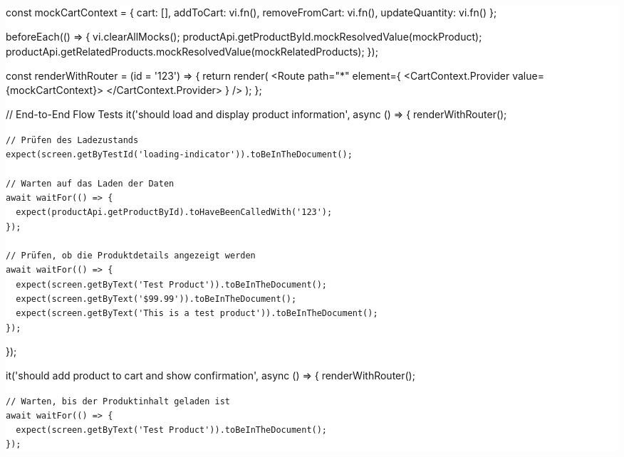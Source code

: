   const mockCartContext = {
    cart: [],
    addToCart: vi.fn(),
    removeFromCart: vi.fn(),
    updateQuantity: vi.fn()
  };

  beforeEach(() => {
    vi.clearAllMocks();
    productApi.getProductById.mockResolvedValue(mockProduct);
    productApi.getRelatedProducts.mockResolvedValue(mockRelatedProducts);
  });

  const renderWithRouter = (id = '123') => {
    return render(
      <BrowserRouter>
        <Routes>
          <Route 
            path="*" 
            element={
              <CartContext.Provider value={mockCartContext}>
                <ProductDetailPage productId={id} data-testid="product-page" />
              </CartContext.Provider>
            } 
          />
        </Routes>
      </BrowserRouter>
    );
  };

  // End-to-End Flow Tests
  it('should load and display product information', async () => {
    renderWithRouter();

    // Prüfen des Ladezustands
    expect(screen.getByTestId('loading-indicator')).toBeInTheDocument();

    // Warten auf das Laden der Daten
    await waitFor(() => {
      expect(productApi.getProductById).toHaveBeenCalledWith('123');
    });

    // Prüfen, ob die Produktdetails angezeigt werden
    await waitFor(() => {
      expect(screen.getByText('Test Product')).toBeInTheDocument();
      expect(screen.getByText('$99.99')).toBeInTheDocument();
      expect(screen.getByText('This is a test product')).toBeInTheDocument();
    });
  });

  it('should add product to cart and show confirmation', async () => {
    renderWithRouter();

    // Warten, bis der Produktinhalt geladen ist
    await waitFor(() => {
      expect(screen.getByText('Test Product')).toBeInTheDocument();
    });
